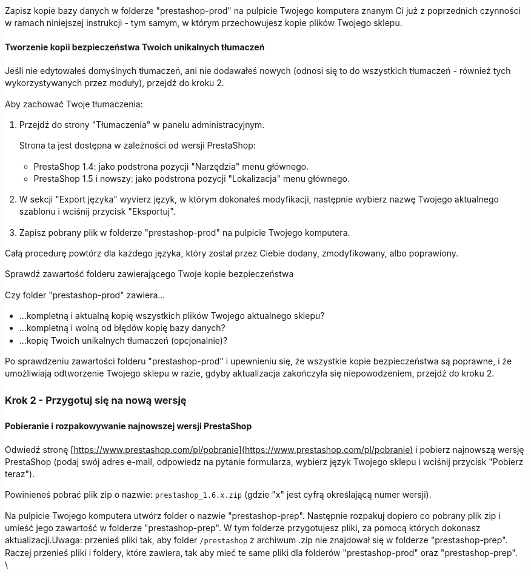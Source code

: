 Zapisz kopie bazy danych w folderze "prestashop-prod" na pulpicie Twojego komputera znanym Ci już z poprzednich czynności w ramach niniejszej instrukcji - tym samym, w którym przechowujesz kopie plików Twojego sklepu.

#### Tworzenie kopii bezpieczeństwa Twoich unikalnych tłumaczeń <a href="#recznaaktualizacja-tworzeniekopiibezpieczenstwatwoichunikalnychtlumaczen" id="recznaaktualizacja-tworzeniekopiibezpieczenstwatwoichunikalnychtlumaczen"></a>

Jeśli nie edytowałeś domyślnych tłumaczeń, ani nie dodawałeś nowych (odnosi się to do wszystkich tłumaczeń - również tych wykorzystywanych przez moduły), przejdź do kroku 2.

Aby zachować Twoje tłumaczenia:&#x20;

1.  Przejdź do strony "Tłumaczenia" w panelu administracyjnym.

    Strona ta jest dostępna w zależności od wersji PrestaShop:

    * PrestaShop 1.4: jako podstrona pozycji "Narzędzia" menu głównego.
    * PrestaShop 1.5 i nowszy: jako podstrona pozycji "Lokalizacja" menu głównego.
2. W sekcji "Export języka" wyvierz język, w którym dokonałeś modyfikacji, następnie wybierz nazwę Twojego aktualnego szablonu i wciśnij przycisk "Eksportuj".
3. Zapisz pobrany plik w folderze "prestashop-prod" na pulpicie Twojego komputera.&#x20;

Całą procedurę powtórz dla każdego języka, który został przez Ciebie dodany, zmodyfikowany, albo poprawiony.&#x20;

Sprawdź zawartość folderu zawierającego Twoje kopie bezpieczeństwa

Czy folder "prestashop-prod" zawiera...

* ...kompletną i aktualną kopię wszystkich plików Twojego aktualnego sklepu?
* ...kompletną i wolną od błędów kopię bazy danych?
* ...kopię Twoich unikalnych tłumaczeń (opcjonalnie)?

Po sprawdzeniu zawartości folderu "prestashop-prod" i upewnieniu się, że wszystkie kopie bezpieczeństwa są poprawne, i że umożliwiają odtworzenie Twojego sklepu w razie, gdyby aktualizacja zakończyła się niepowodzeniem, przejdź do kroku 2.

### Krok 2 - Przygotuj się na nową wersję <a href="#recznaaktualizacja-krok2-przygotujsienanowawersje" id="recznaaktualizacja-krok2-przygotujsienanowawersje"></a>

#### Pobieranie i rozpakowywanie najnowszej wersji PrestaShop <a href="#recznaaktualizacja-pobieranieirozpakowywanienajnowszejwersjiprestashop" id="recznaaktualizacja-pobieranieirozpakowywanienajnowszejwersjiprestashop"></a>

Odwiedź stronę [https://www.prestashop.com/pl/pobranie](https://www.prestashop.com/pl/pobranie) i pobierz najnowszą wersję PrestaShop (podaj swój adres e-mail, odpowiedz na pytanie formularza, wybierz język Twojego sklepu i wciśnij przycisk "Pobierz teraz").

Powinieneś pobrać plik zip o nazwie: `prestashop_1.6.x.zip` (gdzie "x" jest cyfrą określającą numer wersji).

Na pulpicie Twojego komputera utwórz folder o nazwie "prestashop-prep". Następnie rozpakuj dopiero co pobrany plik zip i umieść jego zawartość w folderze "prestashop-prep". W tym folderze przygotujesz pliki, za pomocą których dokonasz aktualizacji.Uwaga: przenieś pliki tak, aby folder `/prestashop` z archiwum .zip nie znajdował się w folderze "prestashop-prep". Raczej przenieś pliki i foldery, które zawiera, tak aby mieć te same pliki dla folderów "prestashop-prod" oraz "prestashop-prep".\
\
